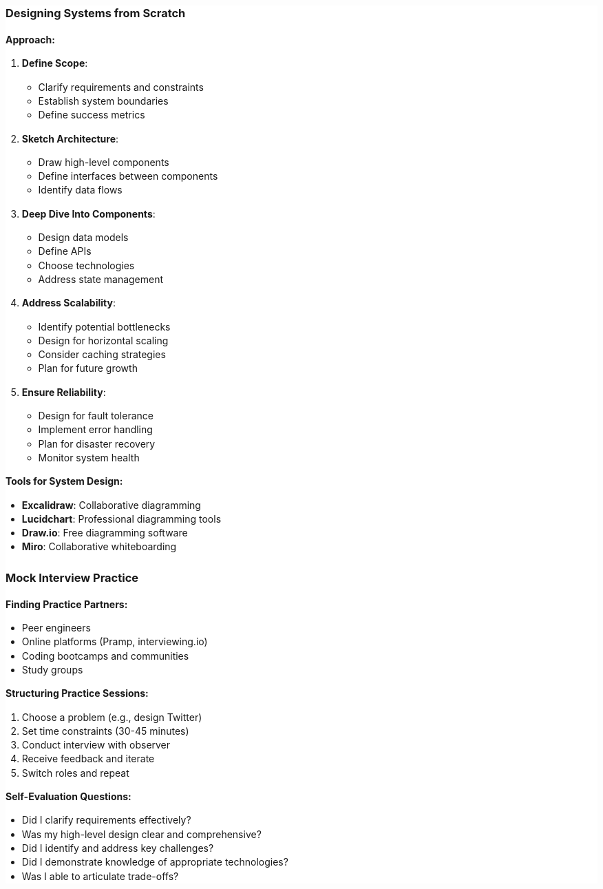 ### Designing Systems from Scratch

**Approach:**
1. **Define Scope**:
   - Clarify requirements and constraints
   - Establish system boundaries
   - Define success metrics

2. **Sketch Architecture**:
   - Draw high-level components
   - Define interfaces between components
   - Identify data flows

3. **Deep Dive Into Components**:
   - Design data models
   - Define APIs
   - Choose technologies
   - Address state management

4. **Address Scalability**:
   - Identify potential bottlenecks
   - Design for horizontal scaling
   - Consider caching strategies
   - Plan for future growth

5. **Ensure Reliability**:
   - Design for fault tolerance
   - Implement error handling
   - Plan for disaster recovery
   - Monitor system health

**Tools for System Design:**
- **Excalidraw**: Collaborative diagramming
- **Lucidchart**: Professional diagramming tools
- **Draw.io**: Free diagramming software
- **Miro**: Collaborative whiteboarding

### Mock Interview Practice

**Finding Practice Partners:**
- Peer engineers
- Online platforms (Pramp, interviewing.io)
- Coding bootcamps and communities
- Study groups

**Structuring Practice Sessions:**
1. Choose a problem (e.g., design Twitter)
2. Set time constraints (30-45 minutes)
3. Conduct interview with observer
4. Receive feedback and iterate
5. Switch roles and repeat

**Self-Evaluation Questions:**
- Did I clarify requirements effectively?
- Was my high-level design clear and comprehensive?
- Did I identify and address key challenges?
- Did I demonstrate knowledge of appropriate technologies?
- Was I able to articulate trade-offs?
